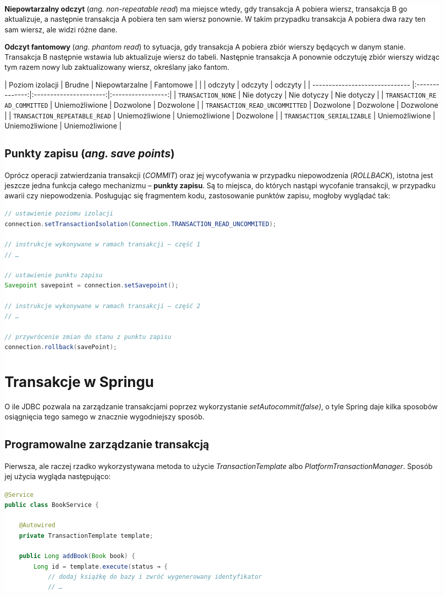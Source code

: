 **Niepowtarzalny odczyt** (_ang. non-repeatable read_) ma miejsce wtedy, gdy transakcja A pobiera wiersz, transakcja B go aktualizuje, a następnie transakcja A pobiera ten sam wiersz ponownie. W takim przypadku transakcja A pobiera dwa razy ten sam wiersz, ale widzi różne dane.

**Odczyt fantomowy** (_ang. phantom read_) to sytuacja, gdy transakcja A pobiera zbiór wierszy będących w danym stanie. Transakcja B następnie wstawia lub aktualizuje wiersz do tabeli. Następnie transakcja A ponownie odczytuję zbiór wierszy widząc tym razem nowy lub zaktualizowany wiersz, określany jako fantom.

| Poziom izolacji                | Brudne         | Niepowtarzalne         | Fantomowe         |
|                                | odczyty        | odczyty                | odczyty           |
| ------------------------------ |:--------------:|:----------------------:|:-----------------:|
| `TRANSACTION_NONE`             | Nie dotyczy    | Nie dotyczy            | Nie dotyczy       |
| `TRANSACTION_READ_COMMITTED`   | Uniemożliwione | Dozwolone              | Dozwolone         |
| `TRANSACTION_READ_UNCOMMITTED` | Dozwolone      | Dozwolone              | Dozwolone         |
| `TRANSACTION_REPEATABLE_READ`  | Uniemożliwione | Uniemożliwione         | Dozwolone         |
| `TRANSACTION_SERIALIZABLE`     | Uniemożliwione | Uniemożliwione         | Uniemożliwione    |

## Punkty zapisu (_ang. save points_)
Oprócz operacji zatwierdzania transakcji (_COMMIT_) oraz jej wycofywania w przypadku niepowodzenia (_ROLLBACK_),  istotna jest jeszcze jedna funkcja całego mechanizmu – **punkty zapisu**. Są to miejsca, do których nastąpi wycofanie transakcji, w przypadku awarii czy niepowodzenia. Posługując się fragmentem kodu, zastosowanie punktów zapisu, mogłoby wyglądać tak:
```java
// ustawienie poziomu izolacji
connection.setTransactionIsolation(Connection.TRANSACTION_READ_UNCOMMITED);

// instrukcje wykonywane w ramach transakcji – część 1
// …

// ustawienie punktu zapisu 
Savepoint savepoint = connection.setSavepoint();

// instrukcje wykonywane w ramach transakcji – część 2 
// … 

// przywrócenie zmian do stanu z punktu zapisu
connection.rollback(savePoint);
```

# Transakcje w Springu
O ile JDBC pozwala na zarządzanie transakcjami poprzez wykorzystanie _setAutocommit(false)_, o tyle Spring daje kilka sposobów osiągnięcia tego samego w znacznie wygodniejszy sposób.

## Programowalne zarządzanie transakcją
Pierwsza, ale raczej rzadko wykorzystywana metoda to użycie _TransactionTemplate_ albo _PlatformTransactionManager_. Sposób jej użycia wygląda następująco:
```java
@Service
public class BookService {

	@Autowired
	private TransactionTemplate template;

	public Long addBook(Book book) {
		Long id = template.execute(status → {
			// dodaj książkę do bazy i zwróć wygenerowany identyfikator 
			// … 
```